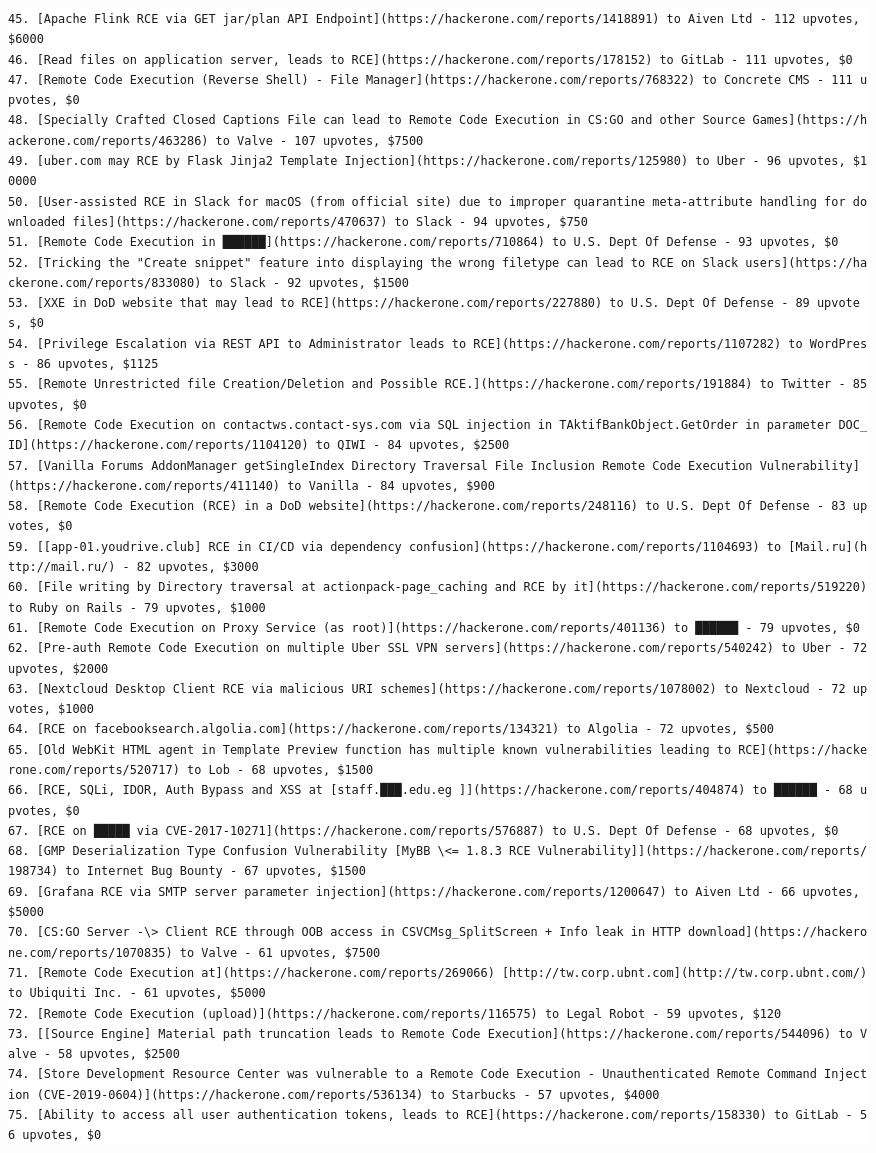    45. [Apache Flink RCE via GET jar/plan API Endpoint](https://hackerone.com/reports/1418891) to Aiven Ltd - 112 upvotes, $6000
    46. [Read files on application server, leads to RCE](https://hackerone.com/reports/178152) to GitLab - 111 upvotes, $0
    47. [Remote Code Execution (Reverse Shell) - File Manager](https://hackerone.com/reports/768322) to Concrete CMS - 111 upvotes, $0
    48. [Specially Crafted Closed Captions File can lead to Remote Code Execution in CS:GO and other Source Games](https://hackerone.com/reports/463286) to Valve - 107 upvotes, $7500
    49. [uber.com may RCE by Flask Jinja2 Template Injection](https://hackerone.com/reports/125980) to Uber - 96 upvotes, $10000
    50. [User-assisted RCE in Slack for macOS (from official site) due to improper quarantine meta-attribute handling for downloaded files](https://hackerone.com/reports/470637) to Slack - 94 upvotes, $750
    51. [Remote Code Execution in ██████](https://hackerone.com/reports/710864) to U.S. Dept Of Defense - 93 upvotes, $0
    52. [Tricking the "Create snippet" feature into displaying the wrong filetype can lead to RCE on Slack users](https://hackerone.com/reports/833080) to Slack - 92 upvotes, $1500
    53. [XXE in DoD website that may lead to RCE](https://hackerone.com/reports/227880) to U.S. Dept Of Defense - 89 upvotes, $0
    54. [Privilege Escalation via REST API to Administrator leads to RCE](https://hackerone.com/reports/1107282) to WordPress - 86 upvotes, $1125
    55. [Remote Unrestricted file Creation/Deletion and Possible RCE.](https://hackerone.com/reports/191884) to Twitter - 85 upvotes, $0
    56. [Remote Code Execution on contactws.contact-sys.com via SQL injection in TAktifBankObject.GetOrder in parameter DOC_ID](https://hackerone.com/reports/1104120) to QIWI - 84 upvotes, $2500
    57. [Vanilla Forums AddonManager getSingleIndex Directory Traversal File Inclusion Remote Code Execution Vulnerability](https://hackerone.com/reports/411140) to Vanilla - 84 upvotes, $900
    58. [Remote Code Execution (RCE) in a DoD website](https://hackerone.com/reports/248116) to U.S. Dept Of Defense - 83 upvotes, $0
    59. [[app-01.youdrive.club] RCE in CI/CD via dependency confusion](https://hackerone.com/reports/1104693) to [Mail.ru](http://mail.ru/) - 82 upvotes, $3000
    60. [File writing by Directory traversal at actionpack-page_caching and RCE by it](https://hackerone.com/reports/519220) to Ruby on Rails - 79 upvotes, $1000
    61. [Remote Code Execution on Proxy Service (as root)](https://hackerone.com/reports/401136) to ██████ - 79 upvotes, $0
    62. [Pre-auth Remote Code Execution on multiple Uber SSL VPN servers](https://hackerone.com/reports/540242) to Uber - 72 upvotes, $2000
    63. [Nextcloud Desktop Client RCE via malicious URI schemes](https://hackerone.com/reports/1078002) to Nextcloud - 72 upvotes, $1000
    64. [RCE on facebooksearch.algolia.com](https://hackerone.com/reports/134321) to Algolia - 72 upvotes, $500
    65. [Old WebKit HTML agent in Template Preview function has multiple known vulnerabilities leading to RCE](https://hackerone.com/reports/520717) to Lob - 68 upvotes, $1500
    66. [RCE, SQLi, IDOR, Auth Bypass and XSS at [staff.███.edu.eg ]](https://hackerone.com/reports/404874) to ██████ - 68 upvotes, $0
    67. [RCE on █████ via CVE-2017-10271](https://hackerone.com/reports/576887) to U.S. Dept Of Defense - 68 upvotes, $0
    68. [GMP Deserialization Type Confusion Vulnerability [MyBB \<= 1.8.3 RCE Vulnerability]](https://hackerone.com/reports/198734) to Internet Bug Bounty - 67 upvotes, $1500
    69. [Grafana RCE via SMTP server parameter injection](https://hackerone.com/reports/1200647) to Aiven Ltd - 66 upvotes, $5000
    70. [CS:GO Server -\> Client RCE through OOB access in CSVCMsg_SplitScreen + Info leak in HTTP download](https://hackerone.com/reports/1070835) to Valve - 61 upvotes, $7500
    71. [Remote Code Execution at](https://hackerone.com/reports/269066) [http://tw.corp.ubnt.com](http://tw.corp.ubnt.com/) to Ubiquiti Inc. - 61 upvotes, $5000
    72. [Remote Code Execution (upload)](https://hackerone.com/reports/116575) to Legal Robot - 59 upvotes, $120
    73. [[Source Engine] Material path truncation leads to Remote Code Execution](https://hackerone.com/reports/544096) to Valve - 58 upvotes, $2500
    74. [Store Development Resource Center was vulnerable to a Remote Code Execution - Unauthenticated Remote Command Injection (CVE-2019-0604)](https://hackerone.com/reports/536134) to Starbucks - 57 upvotes, $4000
    75. [Ability to access all user authentication tokens, leads to RCE](https://hackerone.com/reports/158330) to GitLab - 56 upvotes, $0